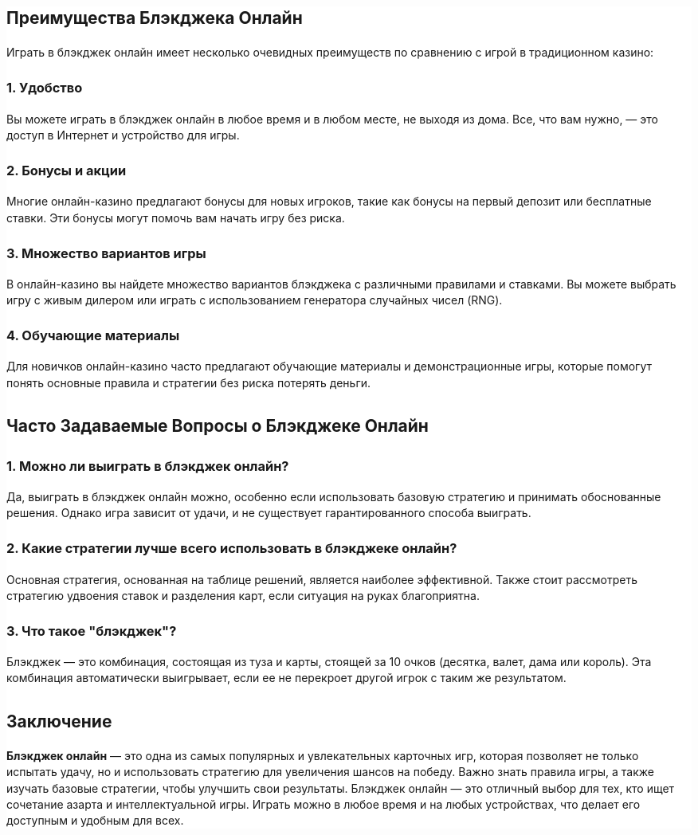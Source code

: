 ## Преимущества Блэкджека Онлайн

Играть в блэкджек онлайн имеет несколько очевидных преимуществ по сравнению с игрой в традиционном казино:

### 1. **Удобство**

Вы можете играть в блэкджек онлайн в любое время и в любом месте, не выходя из дома. Все, что вам нужно, — это доступ в Интернет и устройство для игры.

### 2. **Бонусы и акции**

Многие онлайн-казино предлагают бонусы для новых игроков, такие как бонусы на первый депозит или бесплатные ставки. Эти бонусы могут помочь вам начать игру без риска.

### 3. **Множество вариантов игры**

В онлайн-казино вы найдете множество вариантов блэкджека с различными правилами и ставками. Вы можете выбрать игру с живым дилером или играть с использованием генератора случайных чисел (RNG).

### 4. **Обучающие материалы**

Для новичков онлайн-казино часто предлагают обучающие материалы и демонстрационные игры, которые помогут понять основные правила и стратегии без риска потерять деньги.

## Часто Задаваемые Вопросы о Блэкджеке Онлайн

### 1. **Можно ли выиграть в блэкджек онлайн?**

Да, выиграть в блэкджек онлайн можно, особенно если использовать базовую стратегию и принимать обоснованные решения. Однако игра зависит от удачи, и не существует гарантированного способа выиграть.

### 2. **Какие стратегии лучше всего использовать в блэкджеке онлайн?**

Основная стратегия, основанная на таблице решений, является наиболее эффективной. Также стоит рассмотреть стратегию удвоения ставок и разделения карт, если ситуация на руках благоприятна.

### 3. **Что такое "блэкджек"?**

Блэкджек — это комбинация, состоящая из туза и карты, стоящей за 10 очков (десятка, валет, дама или король). Эта комбинация автоматически выигрывает, если ее не перекроет другой игрок с таким же результатом.

## Заключение

**Блэкджек онлайн** — это одна из самых популярных и увлекательных карточных игр, которая позволяет не только испытать удачу, но и использовать стратегию для увеличения шансов на победу. Важно знать правила игры, а также изучать базовые стратегии, чтобы улучшить свои результаты. Блэкджек онлайн — это отличный выбор для тех, кто ищет сочетание азарта и интеллектуальной игры. Играть можно в любое время и на любых устройствах, что делает его доступным и удобным для всех.
